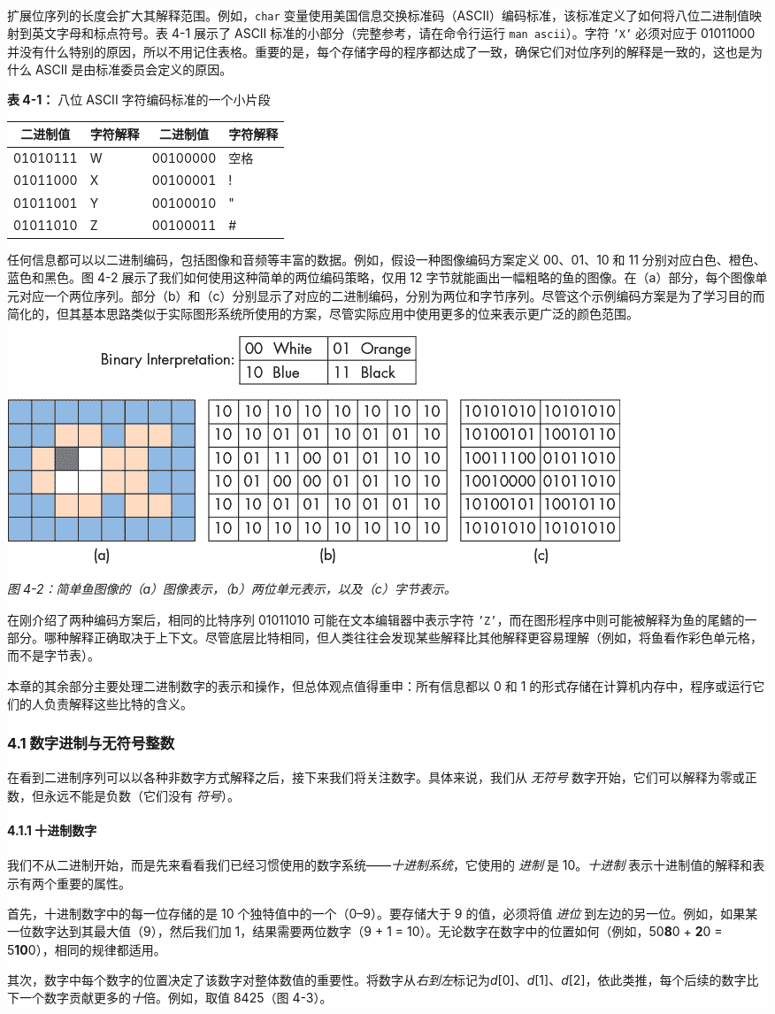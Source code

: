 扩展位序列的长度会扩大其解释范围。例如，`char` 变量使用美国信息交换标准码（ASCII）编码标准，该标准定义了如何将八位二进制值映射到英文字母和标点符号。表 4-1 展示了 ASCII 标准的小部分（完整参考，请在命令行运行 `man ascii`）。字符 `’X’` 必须对应于 01011000 并没有什么特别的原因，所以不用记住表格。重要的是，每个存储字母的程序都达成了一致，确保它们对位序列的解释是一致的，这也是为什么 ASCII 是由标准委员会定义的原因。

**表 4-1：** 八位 ASCII 字符编码标准的一个小片段

| **二进制值** | **字符解释** | **二进制值** | **字符解释** |
| --- | --- | --- | --- |
| 01010111 | W | 00100000 | 空格 |
| 01011000 | X | 00100001 | ! |
| 01011001 | Y | 00100010 | " |
| 01011010 | Z | 00100011 | # |

任何信息都可以以二进制编码，包括图像和音频等丰富的数据。例如，假设一种图像编码方案定义 00、01、10 和 11 分别对应白色、橙色、蓝色和黑色。图 4-2 展示了我们如何使用这种简单的两位编码策略，仅用 12 字节就能画出一幅粗略的鱼的图像。在（a）部分，每个图像单元对应一个两位序列。部分（b）和（c）分别显示了对应的二进制编码，分别为两位和字节序列。尽管这个示例编码方案是为了学习目的而简化的，但其基本思路类似于实际图形系统所使用的方案，尽管实际应用中使用更多的位来表示更广泛的颜色范围。

![image](img/04fig02.jpg)

*图 4-2：简单鱼图像的（a）图像表示，（b）两位单元表示，以及（c）字节表示。*

在刚介绍了两种编码方案后，相同的比特序列 01011010 可能在文本编辑器中表示字符 `’Z’`，而在图形程序中则可能被解释为鱼的尾鳍的一部分。哪种解释正确取决于上下文。尽管底层比特相同，但人类往往会发现某些解释比其他解释更容易理解（例如，将鱼看作彩色单元格，而不是字节表）。

本章的其余部分主要处理二进制数字的表示和操作，但总体观点值得重申：所有信息都以 0 和 1 的形式存储在计算机内存中，程序或运行它们的人负责解释这些比特的含义。

### 4.1 数字进制与无符号整数

在看到二进制序列可以以各种非数字方式解释之后，接下来我们将关注数字。具体来说，我们从 *无符号* 数字开始，它们可以解释为零或正数，但永远不能是负数（它们没有 *符号*）。

#### 4.1.1 十进制数字

我们不从二进制开始，而是先来看看我们已经习惯使用的数字系统——*十进制系统*，它使用的 *进制* 是 10。*十进制* 表示十进制值的解释和表示有两个重要的属性。

首先，十进制数字中的每一位存储的是 10 个独特值中的一个（0–9）。要存储大于 9 的值，必须将值 *进位* 到左边的另一位。例如，如果某一位数字达到其最大值（9），然后我们加 1，结果需要两位数字（9 + 1 = 10）。无论数字在数字中的位置如何（例如，50**8**0 + **2**0 = 5**10**0），相同的规律都适用。

其次，数字中每个数字的位置决定了该数字对整体数值的重要性。将数字从*右到左*标记为*d*[0]、*d*[1]、*d*[2]，依此类推，每个后续的数字比下一个数字贡献更多的*十*倍。例如，取值 8425（图 4-3）。
